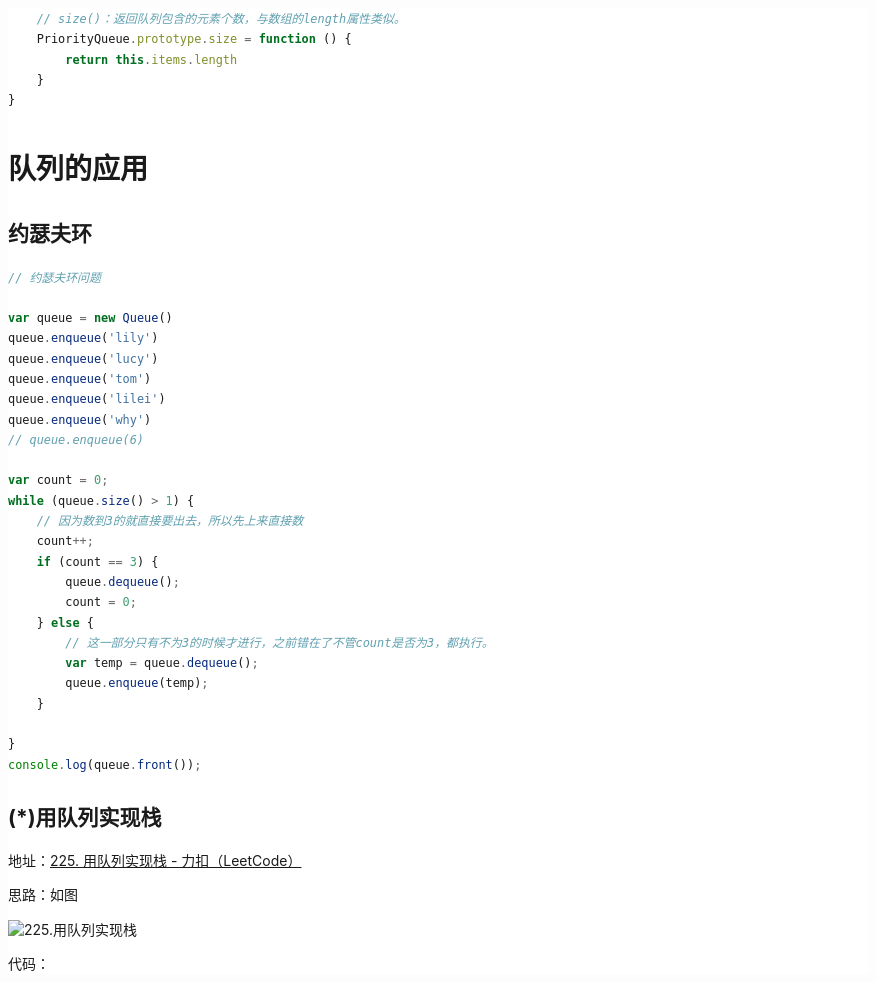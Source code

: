 ```js
    // size()：返回队列包含的元素个数，与数组的length属性类似。
    PriorityQueue.prototype.size = function () {
        return this.items.length
    }
}
```



# 队列的应用

## 约瑟夫环

```js
// 约瑟夫环问题

var queue = new Queue()
queue.enqueue('lily')
queue.enqueue('lucy')
queue.enqueue('tom')
queue.enqueue('lilei')
queue.enqueue('why')
// queue.enqueue(6)

var count = 0;
while (queue.size() > 1) {
    // 因为数到3的就直接要出去，所以先上来直接数
    count++;
    if (count == 3) {
        queue.dequeue();
        count = 0;
    } else {
        // 这一部分只有不为3的时候才进行，之前错在了不管count是否为3，都执行。
        var temp = queue.dequeue();
        queue.enqueue(temp);
    }

}
console.log(queue.front());
```



## (*)用队列实现栈

地址：[225. 用队列实现栈 - 力扣（LeetCode）](https://leetcode.cn/problems/implement-stack-using-queues/)

思路：如图

![225.用队列实现栈](https://code-thinking.cdn.bcebos.com/gifs/225.%E7%94%A8%E9%98%9F%E5%88%97%E5%AE%9E%E7%8E%B0%E6%A0%88.gif)

代码：
